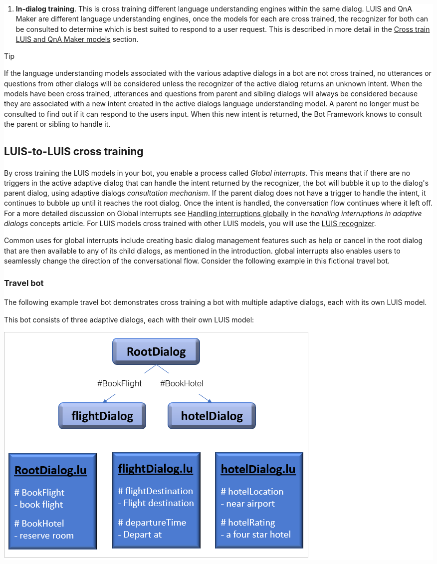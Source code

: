 1. **In-dialog training**. This is cross training different language understanding engines within the same dialog. LUIS and QnA Maker are different language understanding engines, once the models for each are cross trained, the recognizer for both can be consulted to determine which is best suited to respond to a user request. This is described in more detail in the [Cross train LUIS and QnA Maker models](#luis-to-qna-maker-cross-training) section.

> [!TIP]
>
> If the language understanding models associated with the various adaptive dialogs in a bot are not cross trained, no utterances or questions from other dialogs will be considered unless the recognizer of the active dialog returns an unknown intent. When the models have been cross trained, utterances and questions from parent and sibling dialogs will always be considered because they are associated with a new intent created in the active dialogs language understanding model. A parent no longer must be consulted to find out if it can respond to the users input. When this new intent is returned, the Bot Framework knows to consult the parent or sibling to handle it.

## LUIS-to-LUIS cross training

By cross training the LUIS models in your bot, you enable a process called _Global interrupts_. This means that if there are no triggers in the active adaptive dialog that can handle the intent returned by the recognizer, the bot will bubble it up to the dialog's parent dialog, using adaptive dialogs _consultation mechanism_.  If the parent dialog does not have a trigger to handle the intent, it continues to bubble up until it reaches the root dialog. Once the intent is handled, the conversation flow continues where it left off. For a more detailed discussion on Global interrupts see [Handling interruptions globally][Global-interrupts] in the _handling interruptions in adaptive dialogs_ concepts article. For LUIS models cross trained with other LUIS models, you will use the [LUIS recognizer][luis-recognizer].

Common uses for global interrupts include creating basic dialog management features such as help or cancel in the root dialog that are then available to any of its child dialogs, as mentioned in the introduction. global interrupts also enables users to seamlessly change the direction of the conversational flow. Consider the following example in this fictional travel bot.

### Travel bot

The following example travel bot demonstrates cross training a bot with multiple adaptive dialogs, each with its own LUIS model.

This bot consists of three adaptive dialogs, each with their own LUIS model:

![Travel bot diagram](./media/adaptive-dialogs/travel-bot.png)


[intents]: bot-builder-concept-adaptive-dialog-recognizers.md#intents
[utterances]: bot-builder-concept-adaptive-dialog-recognizers.md#utterances
[interruptions]: bot-builder-concept-adaptive-dialog-interruptions.md
[Global-interrupts]: bot-builder-concept-adaptive-dialog-interruptions.md#handling-interruptions-globally
[luis]: /azure/cognitive-services/luis/what-is-luis
[luis-recognizer]: bot-builder-concept-adaptive-dialog-recognizers.md#luis-recognizer
[cross-trained-recognizer-set-concept]: /azure/cognitive-services/luis/what-is-luis
[luis-recognizer]: bot-builder-concept-adaptive-dialog-recognizers.md#cross-trained-recognizer-set
[luis-build]: bot-builder-howto-bf-cli-deploy-luis.md#create-and-train-a-luis-app-then-publish-it-using-the-build-command
[bf-luiscross-train]: https://aka.ms/botframework-cli#bf-luiscross-train
[lu-templates]: ../file-format/bot-builder-lu-file-format.md
[qnamaker]: /azure/cognitive-services/QnAMaker/Overview/overview
[qnamaker-recognizer]: bot-builder-concept-adaptive-dialog-recognizers.md#qna-maker-recognizer
[qna-file-format]: ../file-format/bot-builder-qna-file-format.md
[qnamaker-build]: bot-builder-howto-bf-cli-deploy-qna.md#create-a-qna-maker-knowledge-base-and-publish-it-to-production-using-the-build-command
[recognizer]: bot-builder-concept-adaptive-dialog-recognizers.md
[cross-trained-recognizer-set-concept]: bot-builder-concept-adaptive-dialog-recognizers.md#cross-trained-recognizer-set
[crosstrainedrecognizerset-ref-guide]: ../adaptive-dialog/adaptive-dialog-prebuilt-recognizers.md#cross-trained-recognizer-set
[bf-cli]: bf-cli-overview.md
[language-generation]: bot-builder-concept-adaptive-dialog-generators.md